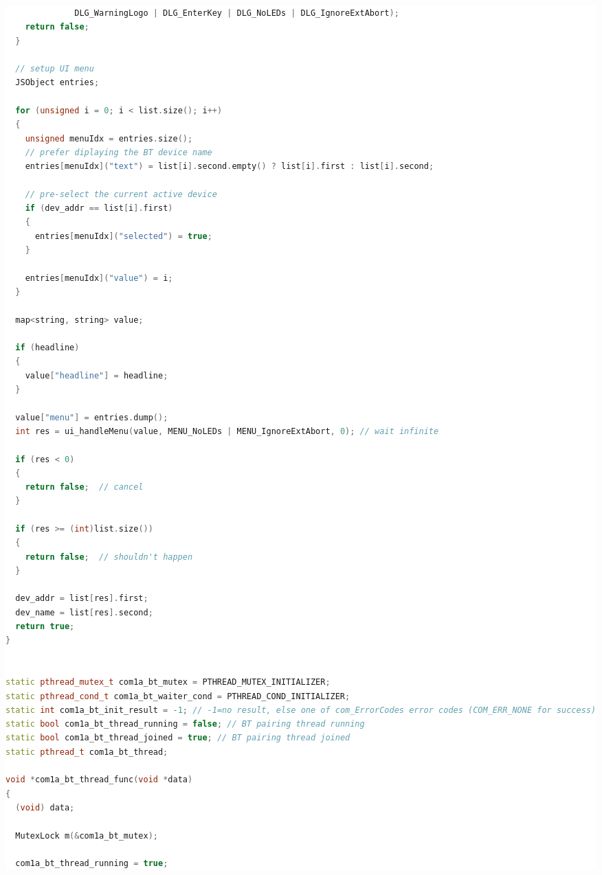 ```cpp
              DLG_WarningLogo | DLG_EnterKey | DLG_NoLEDs | DLG_IgnoreExtAbort);
    return false;
  }

  // setup UI menu
  JSObject entries;

  for (unsigned i = 0; i < list.size(); i++)
  {
    unsigned menuIdx = entries.size();
    // prefer diplaying the BT device name
    entries[menuIdx]("text") = list[i].second.empty() ? list[i].first : list[i].second;

    // pre-select the current active device
    if (dev_addr == list[i].first)
    {
      entries[menuIdx]("selected") = true;
    }

    entries[menuIdx]("value") = i;
  }

  map<string, string> value;

  if (headline)
  {
    value["headline"] = headline;
  }

  value["menu"] = entries.dump();
  int res = ui_handleMenu(value, MENU_NoLEDs | MENU_IgnoreExtAbort, 0); // wait infinite

  if (res < 0)
  {
    return false;  // cancel
  }

  if (res >= (int)list.size())
  {
    return false;  // shouldn't happen
  }

  dev_addr = list[res].first;
  dev_name = list[res].second;
  return true;
}


static pthread_mutex_t com1a_bt_mutex = PTHREAD_MUTEX_INITIALIZER;
static pthread_cond_t com1a_bt_waiter_cond = PTHREAD_COND_INITIALIZER;
static int com1a_bt_init_result = -1; // -1=no result, else one of com_ErrorCodes error codes (COM_ERR_NONE for success)
static bool com1a_bt_thread_running = false; // BT pairing thread running
static bool com1a_bt_thread_joined = true; // BT pairing thread joined
static pthread_t com1a_bt_thread;

void *com1a_bt_thread_func(void *data)
{
  (void) data;

  MutexLock m(&com1a_bt_mutex);

  com1a_bt_thread_running = true;
```